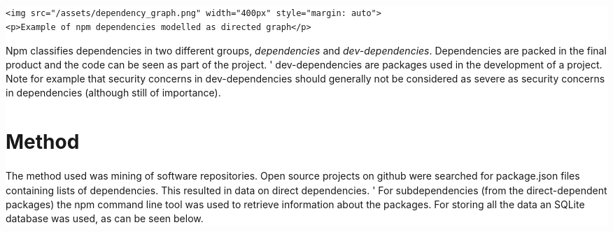     <img src="/assets/dependency_graph.png" width="400px" style="margin: auto">
    <p>Example of npm dependencies modelled as directed graph</p>
</div>

Npm classifies dependencies in two different groups, *dependencies* and *dev-dependencies*.
Dependencies are packed in the final product and the code can be seen as part of the project. '
dev-dependencies are packages used in the development of a project. Note for example that security concerns in dev-dependencies should generally not be considered as severe as security concerns in dependencies (although still of importance).

# Method
The method used was mining of software repositories.
Open source projects on github were searched for package.json files containing lists of dependencies.
This resulted in data on direct dependencies. '
For subdependencies (from the direct-dependent packages) the npm command line tool was used to retrieve information about the packages.
For storing all the data an SQLite database was used, as can be seen below.
